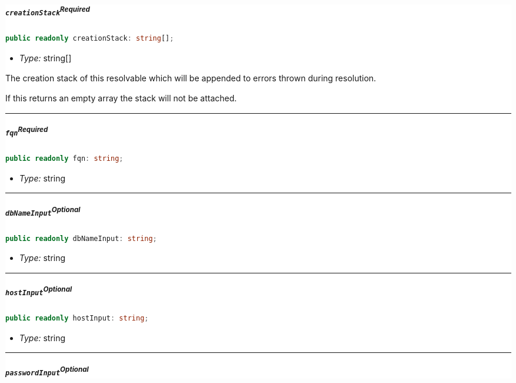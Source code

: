 
##### `creationStack`<sup>Required</sup> <a name="creationStack" id="@cdktf/provider-digitalocean.databaseOnlineMigration.DatabaseOnlineMigrationSourceOutputReference.property.creationStack"></a>

```typescript
public readonly creationStack: string[];
```

- *Type:* string[]

The creation stack of this resolvable which will be appended to errors thrown during resolution.

If this returns an empty array the stack will not be attached.

---

##### `fqn`<sup>Required</sup> <a name="fqn" id="@cdktf/provider-digitalocean.databaseOnlineMigration.DatabaseOnlineMigrationSourceOutputReference.property.fqn"></a>

```typescript
public readonly fqn: string;
```

- *Type:* string

---

##### `dbNameInput`<sup>Optional</sup> <a name="dbNameInput" id="@cdktf/provider-digitalocean.databaseOnlineMigration.DatabaseOnlineMigrationSourceOutputReference.property.dbNameInput"></a>

```typescript
public readonly dbNameInput: string;
```

- *Type:* string

---

##### `hostInput`<sup>Optional</sup> <a name="hostInput" id="@cdktf/provider-digitalocean.databaseOnlineMigration.DatabaseOnlineMigrationSourceOutputReference.property.hostInput"></a>

```typescript
public readonly hostInput: string;
```

- *Type:* string

---

##### `passwordInput`<sup>Optional</sup> <a name="passwordInput" id="@cdktf/provider-digitalocean.databaseOnlineMigration.DatabaseOnlineMigrationSourceOutputReference.property.passwordInput"></a>
